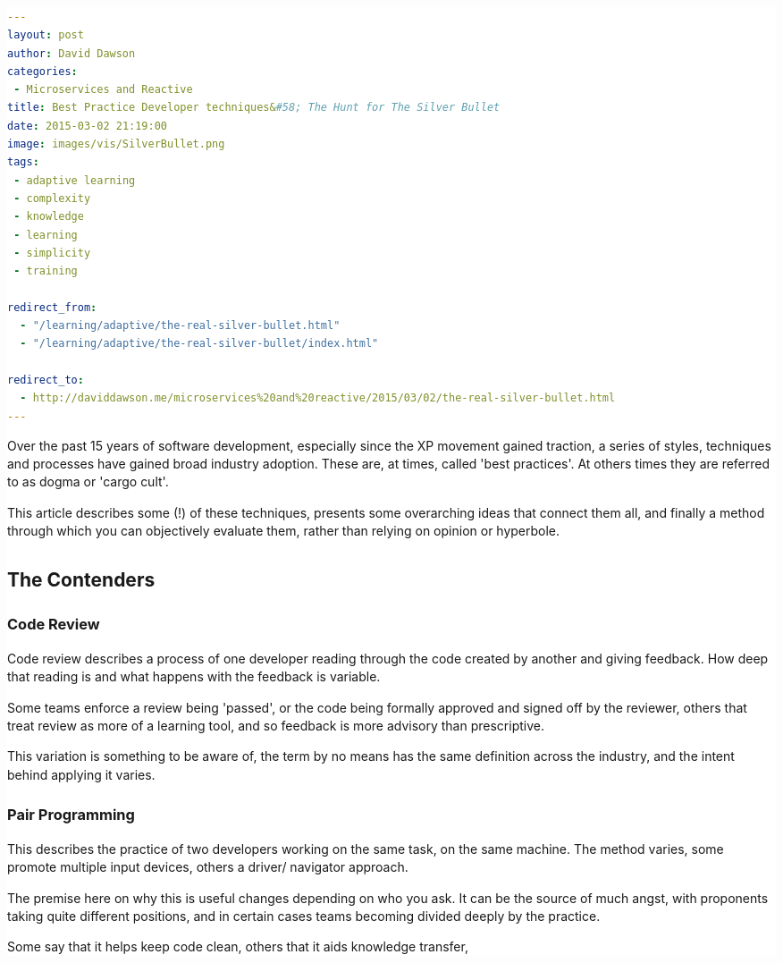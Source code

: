 ```yaml
---
layout: post
author: David Dawson
categories:
 - Microservices and Reactive
title: Best Practice Developer techniques&#58; The Hunt for The Silver Bullet
date: 2015-03-02 21:19:00
image: images/vis/SilverBullet.png
tags:
 - adaptive learning
 - complexity
 - knowledge
 - learning
 - simplicity
 - training

redirect_from: 
  - "/learning/adaptive/the-real-silver-bullet.html"
  - "/learning/adaptive/the-real-silver-bullet/index.html"
  
redirect_to:
  - http://daviddawson.me/microservices%20and%20reactive/2015/03/02/the-real-silver-bullet.html
---
```


Over the past 15 years of software development, especially since the XP movement gained traction, a series of styles, techniques and processes have gained broad industry adoption. These are, at times, called 'best practices'. At others times they are referred to as dogma or 'cargo cult'.

This article describes some (!) of these techniques, presents some overarching ideas that connect them all, and finally a method through which you can objectively evaluate them, rather than relying on opinion or hyperbole.
<h2>The Contenders</h2>
<h3>Code Review</h3>
Code review describes a process of one developer reading through the code created by another and giving feedback. How deep that reading is and what happens with the feedback is variable.

Some teams enforce a review being 'passed', or the code being formally approved and signed off by the reviewer, others that treat review as more of a learning tool, and so feedback is more advisory than prescriptive.

This variation is something to be aware of, the term by no means has the same definition across the industry, and the intent behind applying it varies.
<h3>Pair Programming</h3>
This describes the practice of two developers working on the same task, on the same machine. The method varies, some promote multiple input devices, others a driver/ navigator approach.

The premise here on why this is useful changes depending on who you ask. It can be the source of much angst, with proponents taking quite different positions, and in certain cases teams becoming divided deeply by the practice.

Some say that it helps keep code clean, others that it aids knowledge transfer,
